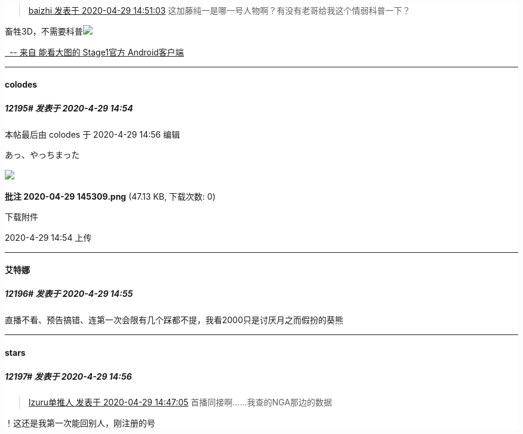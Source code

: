

<blockquote><a href="httphttps://bbs.saraba1st.com/2b/forum.php?mod=redirect&amp;goto=findpost&amp;pid=47246989&amp;ptid=1924531" target="_blank">baizhi 发表于 2020-04-29 14:51:03</a>
这加藤纯一是哪一号人物啊？有没有老哥给我这个情弱科普一下？</blockquote>畜牲3D，不需要科普<img src="https://static.saraba1st.com/image/smiley/face2017/022.png" referrerpolicy="no-referrer">

[  -- 来自 能看大图的 Stage1官方 Android客户端](https://www.coolapk.com/apk/140634)







-----

####  colodes  
##### 12195#       发表于 2020-4-29 14:54



 本帖最后由 colodes 于 2020-4-29 14:56 编辑 

あっ、やっちまった

<img src="https://img.saraba1st.com/forum/202004/29/145438tkg0mz1onjxzhnwn.png" referrerpolicy="no-referrer">


<strong>批注 2020-04-29 145309.png</strong> (47.13 KB, 下载次数: 0)

下载附件

2020-4-29 14:54 上传












-----

####  艾特娜  
##### 12196#       发表于 2020-4-29 14:55




直播不看、预告搞错、连第一次会限有几个踩都不提，我看2000只是讨厌月之而假扮的葵熊







-----

####  stars  
##### 12197#       发表于 2020-4-29 14:56



<blockquote><a href="httphttps://bbs.saraba1st.com/2b/forum.php?mod=redirect&amp;goto=findpost&amp;pid=47246946&amp;ptid=1924531" target="_blank">Izuru单推人 发表于 2020-04-29 14:47:05</a>
首播同接啊......我查的NGA那边的数据</blockquote>！这还是我第一次能回别人，刚注册的号
